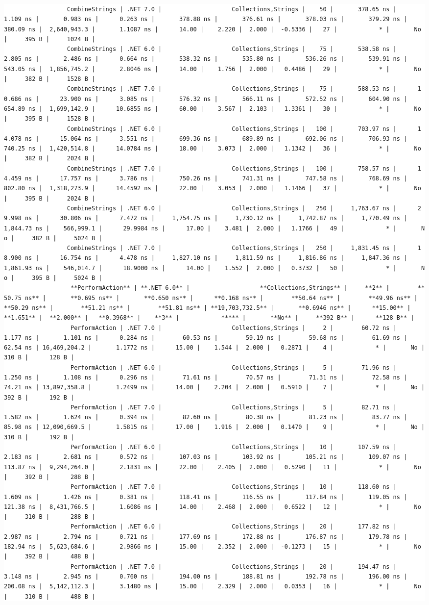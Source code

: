                       CombineStrings | .NET 7.0 |                    Collections,Strings |    50 |       378.65 ns |       1.109 ns |       0.983 ns |      0.263 ns |       378.88 ns |       376.61 ns |       378.03 ns |       379.29 ns |       380.09 ns |  2,640,943.3 |       1.1087 ns |      14.00 |    2.220 |  2.000 |  -0.5336 |   27 |            * |       No |     395 B |     1024 B |
                      CombineStrings | .NET 6.0 |                    Collections,Strings |    75 |       538.58 ns |       2.805 ns |       2.486 ns |      0.664 ns |       538.32 ns |       535.80 ns |       536.26 ns |       539.91 ns |       543.05 ns |  1,856,745.2 |       2.8046 ns |      14.00 |    1.756 |  2.000 |   0.4486 |   29 |            * |       No |     382 B |     1528 B |
                      CombineStrings | .NET 7.0 |                    Collections,Strings |    75 |       588.53 ns |      10.686 ns |      23.900 ns |      3.085 ns |       576.32 ns |       566.11 ns |       572.52 ns |       604.90 ns |       654.89 ns |  1,699,142.9 |      10.6855 ns |      60.00 |    3.567 |  2.103 |   1.3361 |   30 |            * |       No |     395 B |     1528 B |
                      CombineStrings | .NET 6.0 |                    Collections,Strings |   100 |       703.97 ns |      14.078 ns |      15.064 ns |      3.551 ns |       699.36 ns |       689.89 ns |       692.06 ns |       706.93 ns |       740.25 ns |  1,420,514.8 |      14.0784 ns |      18.00 |    3.073 |  2.000 |   1.1342 |   36 |            * |       No |     382 B |     2024 B |
                      CombineStrings | .NET 7.0 |                    Collections,Strings |   100 |       758.57 ns |      14.459 ns |      17.757 ns |      3.786 ns |       750.26 ns |       741.31 ns |       747.58 ns |       768.69 ns |       802.80 ns |  1,318,273.9 |      14.4592 ns |      22.00 |    3.053 |  2.000 |   1.1466 |   37 |            * |       No |     395 B |     2024 B |
                      CombineStrings | .NET 6.0 |                    Collections,Strings |   250 |     1,763.67 ns |      29.998 ns |      30.806 ns |      7.472 ns |     1,754.75 ns |     1,730.12 ns |     1,742.87 ns |     1,770.49 ns |     1,844.73 ns |    566,999.1 |      29.9984 ns |      17.00 |    3.481 |  2.000 |   1.1766 |   49 |            * |       No |     382 B |     5024 B |
                      CombineStrings | .NET 7.0 |                    Collections,Strings |   250 |     1,831.45 ns |      18.900 ns |      16.754 ns |      4.478 ns |     1,827.10 ns |     1,811.59 ns |     1,816.86 ns |     1,847.36 ns |     1,861.93 ns |    546,014.7 |      18.9000 ns |      14.00 |    1.552 |  2.000 |   0.3732 |   50 |            * |       No |     395 B |     5024 B |
                       **PerformAction** | **.NET 6.0** |                    **Collections,Strings** |     **2** |        **50.75 ns** |       **0.695 ns** |       **0.650 ns** |      **0.168 ns** |        **50.64 ns** |        **49.96 ns** |        **50.29 ns** |        **51.21 ns** |        **51.81 ns** | **19,703,732.5** |       **0.6946 ns** |      **15.00** |    **1.651** |  **2.000** |   **0.3968** |    **3** |            ***** |       **No** |     **392 B** |      **128 B** |
                       PerformAction | .NET 7.0 |                    Collections,Strings |     2 |        60.72 ns |       1.177 ns |       1.101 ns |      0.284 ns |        60.53 ns |        59.19 ns |        59.68 ns |        61.69 ns |        62.54 ns | 16,469,204.2 |       1.1772 ns |      15.00 |    1.544 |  2.000 |   0.2871 |    4 |            * |       No |     310 B |      128 B |
                       PerformAction | .NET 6.0 |                    Collections,Strings |     5 |        71.96 ns |       1.250 ns |       1.108 ns |      0.296 ns |        71.61 ns |        70.57 ns |        71.31 ns |        72.58 ns |        74.21 ns | 13,897,358.8 |       1.2499 ns |      14.00 |    2.204 |  2.000 |   0.5910 |    7 |            * |       No |     392 B |      192 B |
                       PerformAction | .NET 7.0 |                    Collections,Strings |     5 |        82.71 ns |       1.582 ns |       1.624 ns |      0.394 ns |        82.60 ns |        80.38 ns |        81.23 ns |        83.77 ns |        85.98 ns | 12,090,669.5 |       1.5815 ns |      17.00 |    1.916 |  2.000 |   0.1470 |    9 |            * |       No |     310 B |      192 B |
                       PerformAction | .NET 6.0 |                    Collections,Strings |    10 |       107.59 ns |       2.183 ns |       2.681 ns |      0.572 ns |       107.03 ns |       103.92 ns |       105.21 ns |       109.07 ns |       113.87 ns |  9,294,264.0 |       2.1831 ns |      22.00 |    2.405 |  2.000 |   0.5290 |   11 |            * |       No |     392 B |      288 B |
                       PerformAction | .NET 7.0 |                    Collections,Strings |    10 |       118.60 ns |       1.609 ns |       1.426 ns |      0.381 ns |       118.41 ns |       116.55 ns |       117.84 ns |       119.05 ns |       121.38 ns |  8,431,766.5 |       1.6086 ns |      14.00 |    2.468 |  2.000 |   0.6522 |   12 |            * |       No |     310 B |      288 B |
                       PerformAction | .NET 6.0 |                    Collections,Strings |    20 |       177.82 ns |       2.987 ns |       2.794 ns |      0.721 ns |       177.69 ns |       172.88 ns |       176.87 ns |       179.78 ns |       182.94 ns |  5,623,684.6 |       2.9866 ns |      15.00 |    2.352 |  2.000 |  -0.1273 |   15 |            * |       No |     392 B |      488 B |
                       PerformAction | .NET 7.0 |                    Collections,Strings |    20 |       194.47 ns |       3.148 ns |       2.945 ns |      0.760 ns |       194.00 ns |       188.81 ns |       192.78 ns |       196.00 ns |       200.08 ns |  5,142,112.3 |       3.1480 ns |      15.00 |    2.329 |  2.000 |   0.0353 |   16 |            * |       No |     310 B |      488 B |
